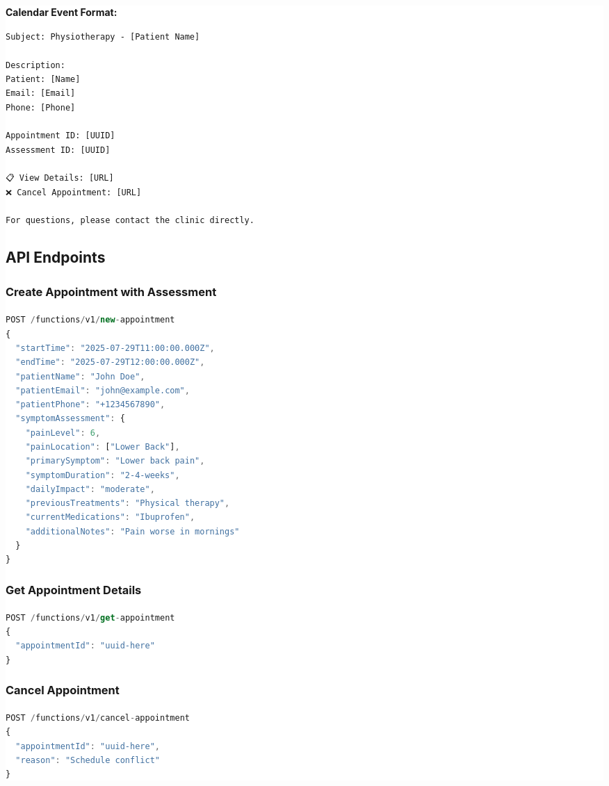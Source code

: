 **Calendar Event Format:**
```
Subject: Physiotherapy - [Patient Name]

Description:
Patient: [Name]
Email: [Email]
Phone: [Phone]

Appointment ID: [UUID]
Assessment ID: [UUID]

📋 View Details: [URL]
❌ Cancel Appointment: [URL]

For questions, please contact the clinic directly.
```

## API Endpoints

### Create Appointment with Assessment
```typescript
POST /functions/v1/new-appointment
{
  "startTime": "2025-07-29T11:00:00.000Z",
  "endTime": "2025-07-29T12:00:00.000Z",
  "patientName": "John Doe",
  "patientEmail": "john@example.com",
  "patientPhone": "+1234567890",
  "symptomAssessment": {
    "painLevel": 6,
    "painLocation": ["Lower Back"],
    "primarySymptom": "Lower back pain",
    "symptomDuration": "2-4-weeks",
    "dailyImpact": "moderate",
    "previousTreatments": "Physical therapy",
    "currentMedications": "Ibuprofen",
    "additionalNotes": "Pain worse in mornings"
  }
}
```

### Get Appointment Details
```typescript
POST /functions/v1/get-appointment
{
  "appointmentId": "uuid-here"
}
```

### Cancel Appointment
```typescript
POST /functions/v1/cancel-appointment
{
  "appointmentId": "uuid-here",
  "reason": "Schedule conflict"
}
```
